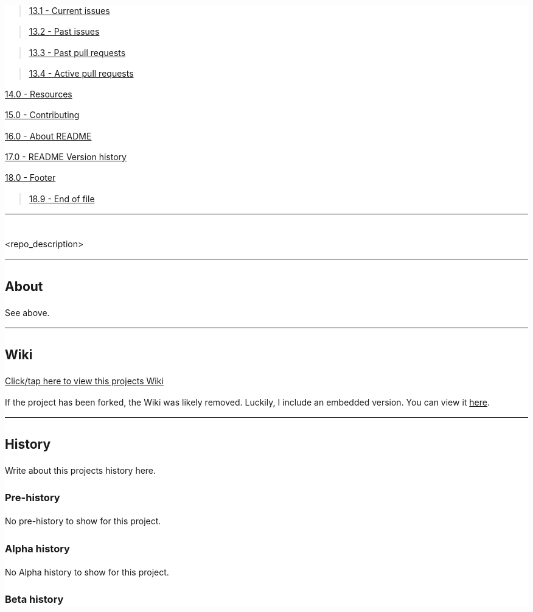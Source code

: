 > [13.1 - Current issues](#Current-issues)

> [13.2 - Past issues](#Past-issues)

> [13.3 - Past pull requests](#Past-pull-requests)

> [13.4 - Active pull requests](#Active-pull-requests)

[14.0 - Resources](#Resources)

[15.0 - Contributing](#Contributing)

[16.0 - About README](#About-README)

[17.0 - README Version history](#README-version-history)

[18.0 - Footer](#You-have-reached-the-end-of-the-README-file)

> [18.9 - End of file](#EOF)

***

# <repoName>
<repo_description>

***

## About

See above. <extendedRepoDescription>

***

## Wiki

[Click/tap here to view this projects Wiki](https://github.com/<developerName>/<repoName>/wiki)

If the project has been forked, the Wiki was likely removed. Luckily, I include an embedded version. You can view it [here](/External/ProjectWiki/).

***

## History

Write about this projects history here.

### Pre-history

No pre-history to show for this project.

### Alpha history

No Alpha history to show for this project.

### Beta history

